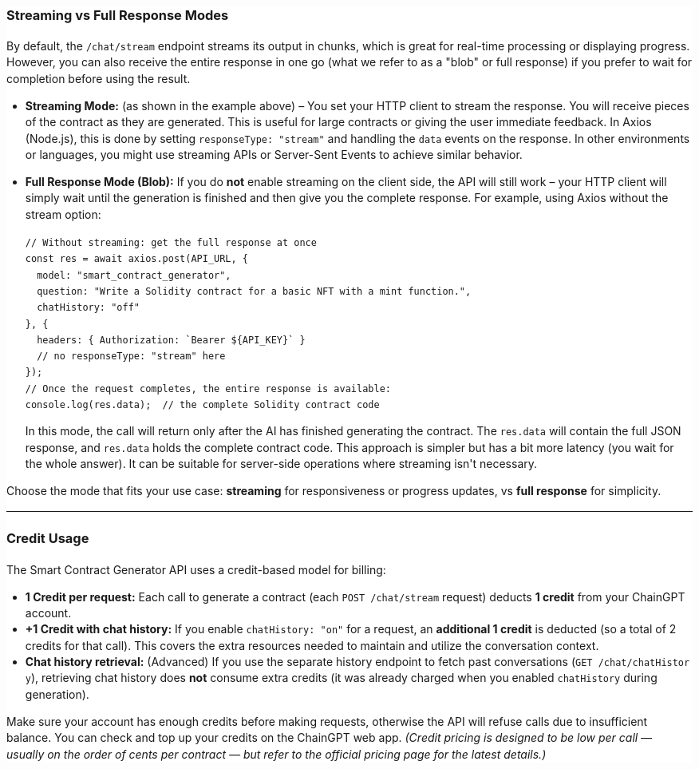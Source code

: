 ### Streaming vs Full Response Modes

By default, the `/chat/stream` endpoint streams its output in chunks, which is great for real-time processing or displaying progress. However, you can also receive the entire response in one go (what we refer to as a "blob" or full response) if you prefer to wait for completion before using the result.

* **Streaming Mode:** (as shown in the example above) – You set your HTTP client to stream the response. You will receive pieces of the contract as they are generated. This is useful for large contracts or giving the user immediate feedback. In Axios (Node.js), this is done by setting `responseType: "stream"` and handling the `data` events on the response. In other environments or languages, you might use streaming APIs or Server-Sent Events to achieve similar behavior.
*   **Full Response Mode (Blob):** If you do **not** enable streaming on the client side, the API will still work – your HTTP client will simply wait until the generation is finished and then give you the complete response. For example, using Axios without the stream option:

    ```
    // Without streaming: get the full response at once
    const res = await axios.post(API_URL, {
      model: "smart_contract_generator",
      question: "Write a Solidity contract for a basic NFT with a mint function.",
      chatHistory: "off"
    }, {
      headers: { Authorization: `Bearer ${API_KEY}` }
      // no responseType: "stream" here
    });
    // Once the request completes, the entire response is available:
    console.log(res.data);  // the complete Solidity contract code
    ```

    In this mode, the call will return only after the AI has finished generating the contract. The `res.data` will contain the full JSON response, and `res.data` holds the complete contract code. This approach is simpler but has a bit more latency (you wait for the whole answer). It can be suitable for server-side operations where streaming isn't necessary.

Choose the mode that fits your use case: **streaming** for responsiveness or progress updates, vs **full response** for simplicity.

***

### Credit Usage

The Smart Contract Generator API uses a credit-based model for billing:

* **1 Credit per request:** Each call to generate a contract (each `POST /chat/stream` request) deducts **1 credit** from your ChainGPT account.
* **+1 Credit with chat history:** If you enable `chatHistory: "on"` for a request, an **additional 1 credit** is deducted (so a total of 2 credits for that call). This covers the extra resources needed to maintain and utilize the conversation context.
* **Chat history retrieval:** (Advanced) If you use the separate history endpoint to fetch past conversations (`GET /chat/chatHistory`), retrieving chat history does **not** consume extra credits (it was already charged when you enabled `chatHistory` during generation).

Make sure your account has enough credits before making requests, otherwise the API will refuse calls due to insufficient balance. You can check and top up your credits on the ChainGPT web app. _(Credit pricing is designed to be low per call — usually on the order of cents per contract — but refer to the official pricing page for the latest details.)_
